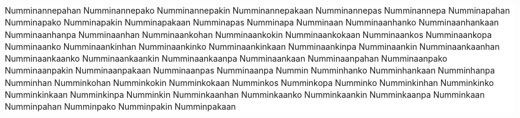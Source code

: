 Numminannepahan
Numminannepako
Numminannepakin
Numminannepakaan
Numminannepas
Numminannepa
Numminapahan
Numminapako
Numminapakin
Numminapakaan
Numminapas
Numminapa
Numminaan
Numminaanhanko
Numminaanhankaan
Numminaanhanpa
Numminaanhan
Numminaankohan
Numminaankokin
Numminaankokaan
Numminaankos
Numminaankopa
Numminaanko
Numminaankinhan
Numminaankinko
Numminaankinkaan
Numminaankinpa
Numminaankin
Numminaankaanhan
Numminaankaanko
Numminaankaankin
Numminaankaanpa
Numminaankaan
Numminaanpahan
Numminaanpako
Numminaanpakin
Numminaanpakaan
Numminaanpas
Numminaanpa
Nummin
Numminhanko
Numminhankaan
Numminhanpa
Numminhan
Numminkohan
Numminkokin
Numminkokaan
Numminkos
Numminkopa
Numminko
Numminkinhan
Numminkinko
Numminkinkaan
Numminkinpa
Numminkin
Numminkaanhan
Numminkaanko
Numminkaankin
Numminkaanpa
Numminkaan
Numminpahan
Numminpako
Numminpakin
Numminpakaan